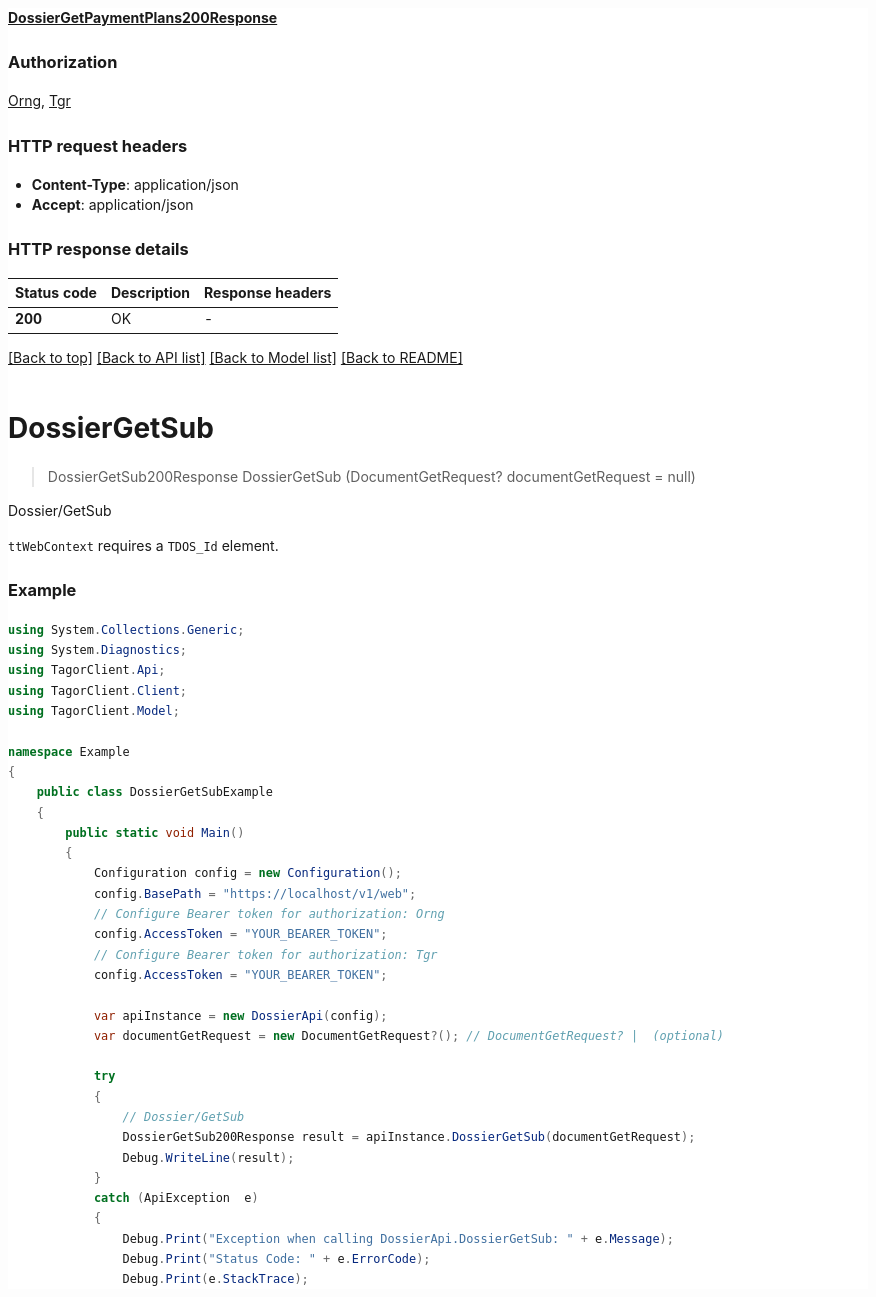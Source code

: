 [**DossierGetPaymentPlans200Response**](DossierGetPaymentPlans200Response.md)

### Authorization

[Orng](../README.md#Orng), [Tgr](../README.md#Tgr)

### HTTP request headers

 - **Content-Type**: application/json
 - **Accept**: application/json


### HTTP response details
| Status code | Description | Response headers |
|-------------|-------------|------------------|
| **200** | OK |  -  |

[[Back to top]](#) [[Back to API list]](../README.md#documentation-for-api-endpoints) [[Back to Model list]](../README.md#documentation-for-models) [[Back to README]](../README.md)

<a id="dossiergetsub"></a>
# **DossierGetSub**
> DossierGetSub200Response DossierGetSub (DocumentGetRequest? documentGetRequest = null)

Dossier/GetSub

`ttWebContext` requires a `TDOS_Id` element.

### Example
```csharp
using System.Collections.Generic;
using System.Diagnostics;
using TagorClient.Api;
using TagorClient.Client;
using TagorClient.Model;

namespace Example
{
    public class DossierGetSubExample
    {
        public static void Main()
        {
            Configuration config = new Configuration();
            config.BasePath = "https://localhost/v1/web";
            // Configure Bearer token for authorization: Orng
            config.AccessToken = "YOUR_BEARER_TOKEN";
            // Configure Bearer token for authorization: Tgr
            config.AccessToken = "YOUR_BEARER_TOKEN";

            var apiInstance = new DossierApi(config);
            var documentGetRequest = new DocumentGetRequest?(); // DocumentGetRequest? |  (optional) 

            try
            {
                // Dossier/GetSub
                DossierGetSub200Response result = apiInstance.DossierGetSub(documentGetRequest);
                Debug.WriteLine(result);
            }
            catch (ApiException  e)
            {
                Debug.Print("Exception when calling DossierApi.DossierGetSub: " + e.Message);
                Debug.Print("Status Code: " + e.ErrorCode);
                Debug.Print(e.StackTrace);
```